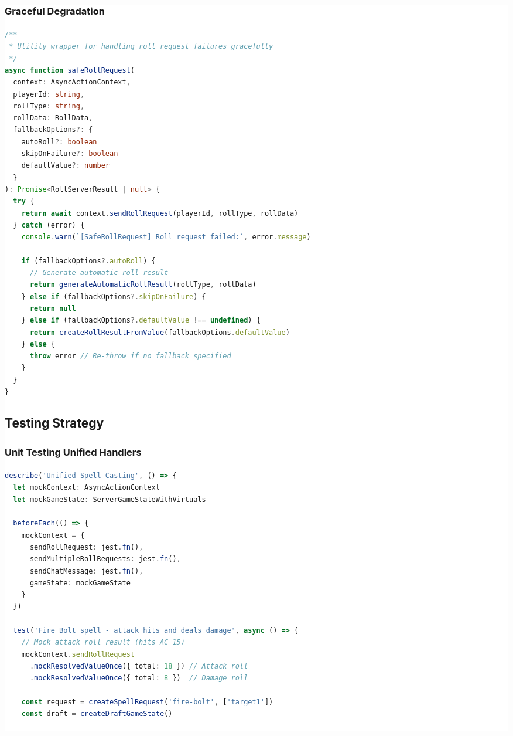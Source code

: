 ### Graceful Degradation

```typescript
/**
 * Utility wrapper for handling roll request failures gracefully
 */
async function safeRollRequest(
  context: AsyncActionContext,
  playerId: string,
  rollType: string,
  rollData: RollData,
  fallbackOptions?: {
    autoRoll?: boolean
    skipOnFailure?: boolean
    defaultValue?: number
  }
): Promise<RollServerResult | null> {
  try {
    return await context.sendRollRequest(playerId, rollType, rollData)
  } catch (error) {
    console.warn(`[SafeRollRequest] Roll request failed:`, error.message)
    
    if (fallbackOptions?.autoRoll) {
      // Generate automatic roll result
      return generateAutomaticRollResult(rollType, rollData)
    } else if (fallbackOptions?.skipOnFailure) {
      return null
    } else if (fallbackOptions?.defaultValue !== undefined) {
      return createRollResultFromValue(fallbackOptions.defaultValue)
    } else {
      throw error // Re-throw if no fallback specified
    }
  }
}
```

## Testing Strategy

### Unit Testing Unified Handlers

```typescript
describe('Unified Spell Casting', () => {
  let mockContext: AsyncActionContext
  let mockGameState: ServerGameStateWithVirtuals
  
  beforeEach(() => {
    mockContext = {
      sendRollRequest: jest.fn(),
      sendMultipleRollRequests: jest.fn(),
      sendChatMessage: jest.fn(),
      gameState: mockGameState
    }
  })
  
  test('Fire Bolt spell - attack hits and deals damage', async () => {
    // Mock attack roll result (hits AC 15)
    mockContext.sendRollRequest
      .mockResolvedValueOnce({ total: 18 }) // Attack roll
      .mockResolvedValueOnce({ total: 8 })  // Damage roll
    
    const request = createSpellRequest('fire-bolt', ['target1'])
    const draft = createDraftGameState()
    
```